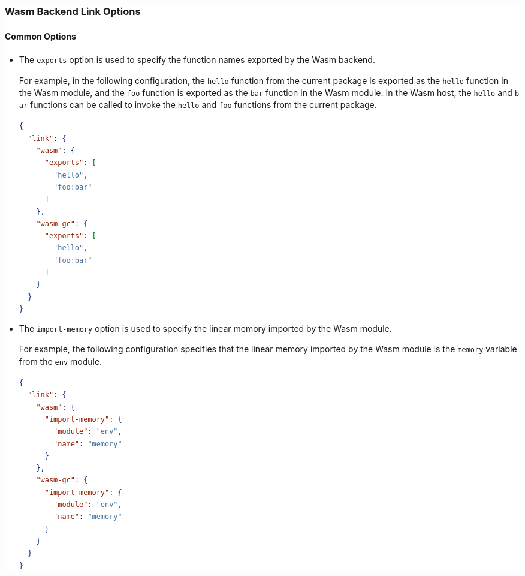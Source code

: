 ### Wasm Backend Link Options

#### Common Options

- The `exports` option is used to specify the function names exported by the Wasm backend.

  For example, in the following configuration, the `hello` function from the current package is exported as the `hello` function in the Wasm module, and the `foo` function is exported as the `bar` function in the Wasm module. In the Wasm host, the `hello` and `bar` functions can be called to invoke the `hello` and `foo` functions from the current package.

  ```json
  {
    "link": {
      "wasm": {
        "exports": [
          "hello",
          "foo:bar"
        ]
      },
      "wasm-gc": {
        "exports": [
          "hello",
          "foo:bar"
        ]
      }
    }
  }
  ```

- The `import-memory` option is used to specify the linear memory imported by the Wasm module.

  For example, the following configuration specifies that the linear memory imported by the Wasm module is the `memory` variable from the `env` module.

  ```json
  {
    "link": {
      "wasm": {
        "import-memory": {
          "module": "env",
          "name": "memory"
        }
      },
      "wasm-gc": {
        "import-memory": {
          "module": "env",
          "name": "memory"
        }
      }
    }
  }
  ```
